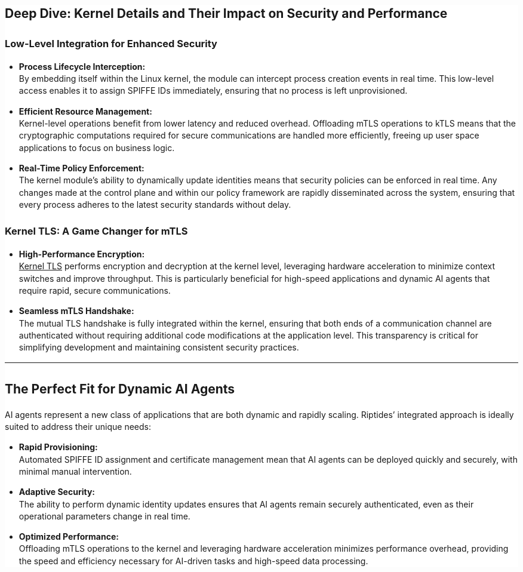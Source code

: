 
## Deep Dive: Kernel Details and Their Impact on Security and Performance

### Low-Level Integration for Enhanced Security

- **Process Lifecycle Interception:**  
  By embedding itself within the Linux kernel, the module can intercept process creation events in real time. This low-level access enables it to assign SPIFFE IDs immediately, ensuring that no process is left unprovisioned.

- **Efficient Resource Management:**  
  Kernel-level operations benefit from lower latency and reduced overhead. Offloading mTLS operations to kTLS means that the cryptographic computations required for secure communications are handled more efficiently, freeing up user space applications to focus on business logic.

- **Real-Time Policy Enforcement:**  
  The kernel module’s ability to dynamically update identities means that security policies can be enforced in real time. Any changes made at the control plane and within our policy framework are rapidly disseminated across the system, ensuring that every process adheres to the latest security standards without delay.

### Kernel TLS: A Game Changer for mTLS

- **High-Performance Encryption:**  
  [Kernel TLS](https://www.kernel.org/doc/html/latest/networking/tls.html) performs encryption and decryption at the kernel level, leveraging hardware acceleration to minimize context switches and improve throughput. This is particularly beneficial for high-speed applications and dynamic AI agents that require rapid, secure communications.

- **Seamless mTLS Handshake:**  
  The mutual TLS handshake is fully integrated within the kernel, ensuring that both ends of a communication channel are authenticated without requiring additional code modifications at the application level. This transparency is critical for simplifying development and maintaining consistent security practices.

---

## The Perfect Fit for Dynamic AI Agents

AI agents represent a new class of applications that are both dynamic and rapidly scaling. Riptides’ integrated approach is ideally suited to address their unique needs:

- **Rapid Provisioning:**  
  Automated SPIFFE ID assignment and certificate management mean that AI agents can be deployed quickly and securely, with minimal manual intervention.

- **Adaptive Security:**  
  The ability to perform dynamic identity updates ensures that AI agents remain securely authenticated, even as their operational parameters change in real time.

- **Optimized Performance:**  
  Offloading mTLS operations to the kernel and leveraging hardware acceleration minimizes performance overhead, providing the speed and efficiency necessary for AI-driven tasks and high-speed data processing.
